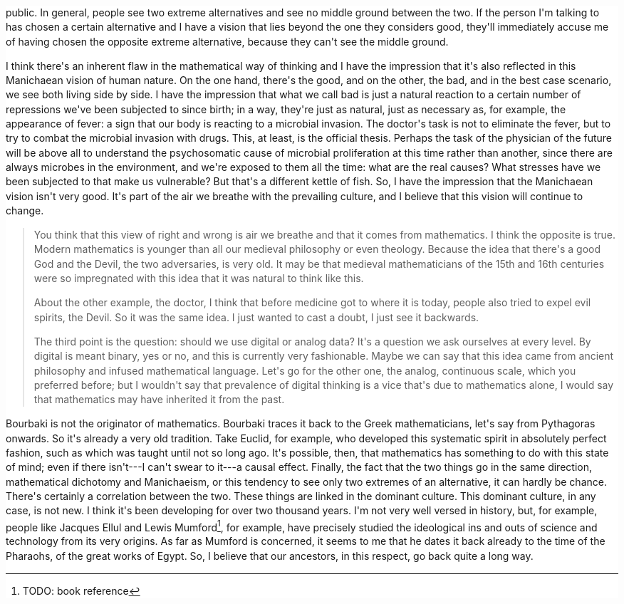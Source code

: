 public. In general, people see two extreme alternatives and see no middle
ground between the two. If the person I'm talking to has chosen a certain
alternative and I have a vision that lies beyond the one they considers good,
they'll immediately accuse me of having chosen the opposite extreme alternative,
because they can't see the middle ground.

I think there's an inherent flaw in the mathematical way of thinking and I have
the impression that it's also reflected in this Manichaean vision of human
nature. On the one hand, there's the good, and on the other, the bad, and in
the best case scenario, we see both living side by side. I have the impression
that what we call bad is just a natural reaction to a certain number of
repressions we've been subjected to since birth; in a way, they're just as
natural, just as necessary as, for example, the appearance of fever: a sign
that our body is reacting to a microbial invasion. The doctor's task is not to
eliminate the fever, but to try to combat the microbial invasion with drugs.
This, at least, is the official thesis. Perhaps the task of the physician of
the future will be above all to understand the psychosomatic cause of microbial
proliferation at this time rather than another, since there are always microbes
in the environment, and we're exposed to them all the time: what are the real
causes? What stresses have we been subjected to that make us vulnerable? But
that's a different kettle of fish. So, I have the impression that the Manichaean
vision isn't very good. It's part of the air we breathe with the prevailing
culture, and I believe that this vision will continue to change.

> You think that this view of right and wrong is air we breathe and that it
> comes from mathematics. I think the opposite is true. Modern mathematics is
> younger than all our medieval philosophy or even theology. Because the idea
> that there's a good God and the Devil, the two adversaries, is very old. It
> may be that medieval mathematicians of the 15th and 16th centuries were so
> impregnated with this idea that it was natural to think like this.
>
> About the other example, the doctor, I think that before medicine got to
> where it is today, people also tried to expel evil spirits, the Devil. So it
> was the same idea. I just wanted to cast a doubt, I just see it backwards.
>
> The third point is the question: should we use digital or analog data? It's a
> question we ask ourselves at every level. By digital is meant binary, yes or
> no, and this is currently very fashionable. Maybe we can say that this idea
> came from ancient philosophy and infused mathematical language. Let's go for
> the other one, the analog, continuous scale, which you preferred before; but I
> wouldn't say that prevalence of digital thinking is a vice that's due to
> mathematics alone, I would say that mathematics may have inherited it from
> the past.

Bourbaki is not the originator of mathematics. Bourbaki traces it back to the
Greek mathematicians, let's say from Pythagoras onwards. So it's already a very
old tradition. Take Euclid, for example, who developed this systematic spirit
in absolutely perfect fashion, such as which was taught until not so long ago.
It's possible, then, that mathematics has something to do with this state of
mind; even if there isn't---I can't swear to it---a causal effect. Finally, the
fact that the two things go in the same direction, mathematical dichotomy and
Manichaeism, or this tendency to see only two extremes of an alternative, it
can hardly be chance. There's certainly a correlation between the two. These
things are linked in the dominant culture. This dominant culture, in any case,
is not new. I think it's been developing for over two thousand years. I'm not
very well versed in history, but, for example, people like Jacques Ellul and
Lewis Mumford[^5], for example, have precisely studied the ideological ins and
outs of science and technology from its very origins. As far as Mumford is
concerned, it seems to me that he dates it back already to the time of the
Pharaohs, of the great works of Egypt. So, I believe that our ancestors, in
this respect, go back quite a long way.


[^1]: The *New Alchemy Institute* is a group of agrobiology researchers founded
[^2]: Archived by [archivesautonomies.org](https://archivesautonomies.org/spip.php?rubrique718).
[^3]: <https://sciences-critiques.fr/allons-nous-continuer-la-recherche-scientifique/>
[^4]: <https://sniadecki.wordpress.com/2012/05/20/grothendieck-recherche>
[^5]: TODO: book reference
[^6]: <https://cds.cern.ch/record/912518/>
[^7]: *Planète* (1961--1971), a french magazine publishing on the topics of
[^8]: See Alexander Sutherland Neill, "Summerhill: A Radical Approach to Child
[^9]: *Centro Intercultural de Documentación* (CIDOC), a cultural center in the
[^10]: Archived by [archive.org](https://archive.org/details/pub_organic-gardening)
[^11]: Internationally acclaimed initiative of semi-professional healthcare
[^12]: <https://archivesautonomies.org/spip.php?article2637>
[^13]: Archived by [archivesautonomies.org](https://archivesautonomies.org/spip.php?rubrique531)
[^14]: TODO: find it
[^15]: See <https://en.wikipedia.org/wiki/Science_for_the_People>.
[^16]: One of the first anti-nuclear group in france, organizing protests